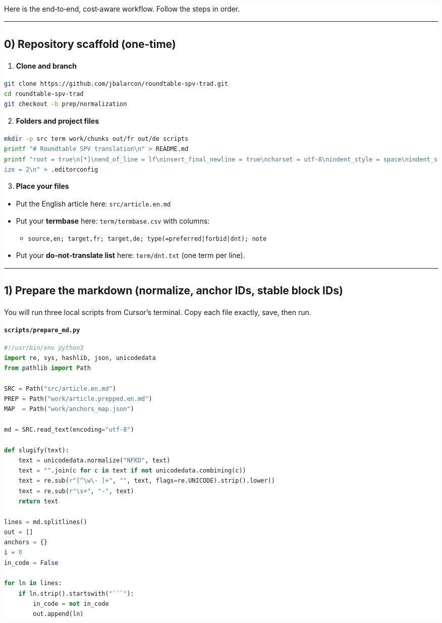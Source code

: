 Here is the end‑to‑end, cost‑aware workflow. Follow the steps in order.

---

## 0) Repository scaffold (one‑time)

1. **Clone and branch**

```bash
git clone https://github.com/jbalarcon/roundtable-spv-trad.git
cd roundtable-spv-trad
git checkout -b prep/normalization
```

2. **Folders and project files**

```bash
mkdir -p src term work/chunks out/fr out/de scripts
printf "# Roundtable SPV translation\n" > README.md
printf "root = true\n[*]\nend_of_line = lf\ninsert_final_newline = true\ncharset = utf-8\nindent_style = space\nindent_size = 2\n" > .editorconfig
```

3. **Place your files**

* Put the English article here: `src/article.en.md`
* Put your **termbase** here: `term/termbase.csv` with columns:

  * `source,en; target,fr; target,de; type(=preferred|forbid|dnt); note`
* Put your **do‑not‑translate list** here: `term/dnt.txt` (one term per line).

---

## 1) Prepare the markdown (normalize, anchor IDs, stable block IDs)

You will run three local scripts from Cursor’s terminal. Copy each file exactly, save, then run.

**`scripts/prepare_md.py`**

````python
#!/usr/bin/env python3
import re, sys, hashlib, json, unicodedata
from pathlib import Path

SRC = Path("src/article.en.md")
PREP = Path("work/article.prepped.en.md")
MAP  = Path("work/anchors_map.json")

md = SRC.read_text(encoding="utf-8")

def slugify(text):
    text = unicodedata.normalize("NFKD", text)
    text = "".join(c for c in text if not unicodedata.combining(c))
    text = re.sub(r"[^\w\- ]+", "", text, flags=re.UNICODE).strip().lower()
    text = re.sub(r"\s+", "-", text)
    return text

lines = md.splitlines()
out = []
anchors = {}
i = 0
in_code = False

for ln in lines:
    if ln.strip().startswith("```"):
        in_code = not in_code
        out.append(ln)
````